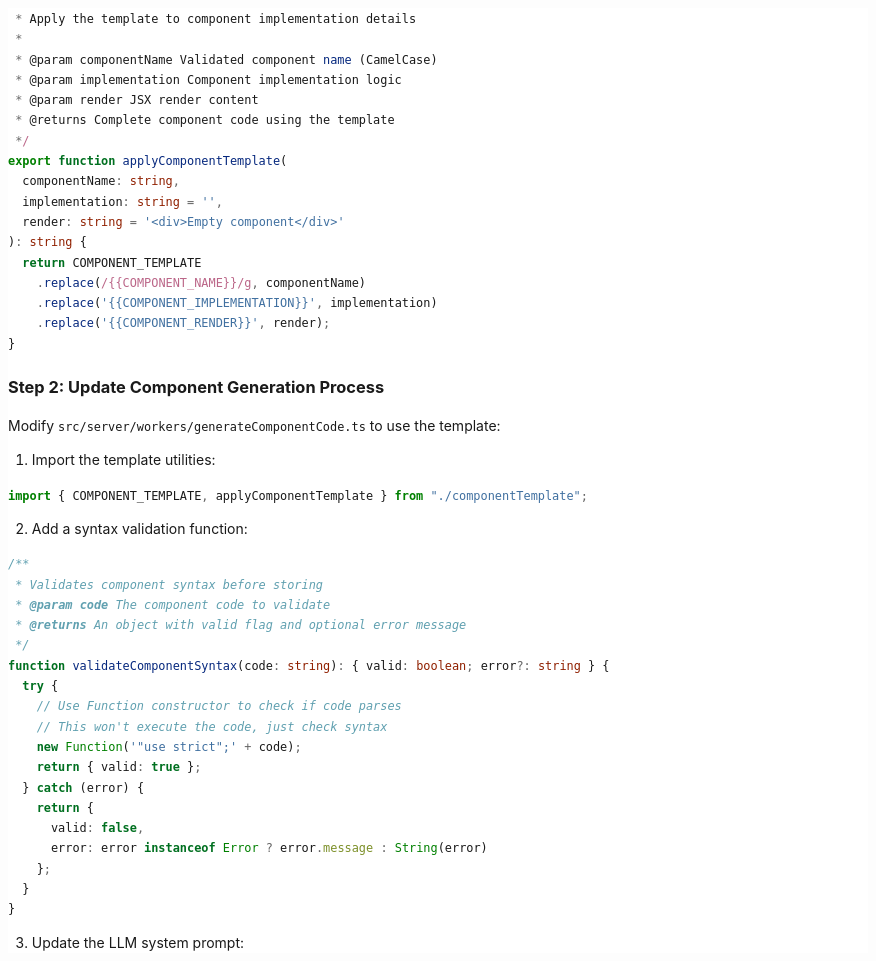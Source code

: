 ```typescript
 * Apply the template to component implementation details
 * 
 * @param componentName Validated component name (CamelCase)
 * @param implementation Component implementation logic
 * @param render JSX render content
 * @returns Complete component code using the template
 */
export function applyComponentTemplate(
  componentName: string,
  implementation: string = '',
  render: string = '<div>Empty component</div>'
): string {
  return COMPONENT_TEMPLATE
    .replace(/{{COMPONENT_NAME}}/g, componentName)
    .replace('{{COMPONENT_IMPLEMENTATION}}', implementation)
    .replace('{{COMPONENT_RENDER}}', render);
}
```

### Step 2: Update Component Generation Process

Modify `src/server/workers/generateComponentCode.ts` to use the template:

1. Import the template utilities:

```typescript
import { COMPONENT_TEMPLATE, applyComponentTemplate } from "./componentTemplate";
```

2. Add a syntax validation function:

```typescript
/**
 * Validates component syntax before storing
 * @param code The component code to validate
 * @returns An object with valid flag and optional error message
 */
function validateComponentSyntax(code: string): { valid: boolean; error?: string } {
  try {
    // Use Function constructor to check if code parses
    // This won't execute the code, just check syntax
    new Function('"use strict";' + code);
    return { valid: true };
  } catch (error) {
    return { 
      valid: false, 
      error: error instanceof Error ? error.message : String(error)
    };
  }
}
```

3. Update the LLM system prompt:
